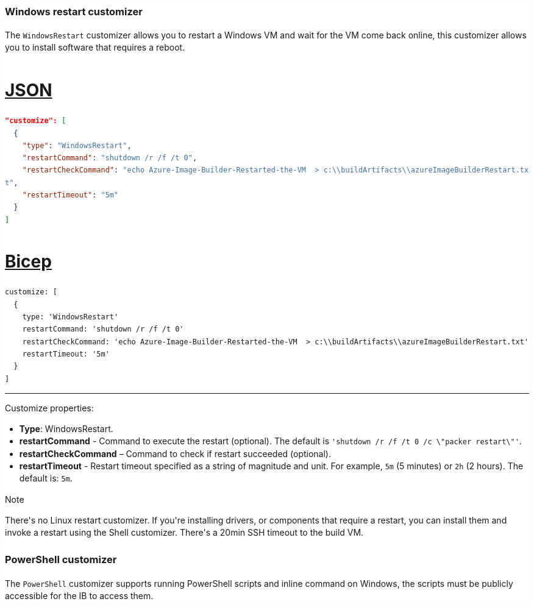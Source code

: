 ### Windows restart customizer

The `WindowsRestart` customizer allows you to restart a Windows VM and wait for the VM come back online, this customizer allows you to install software that requires a reboot.

# [JSON](#tab/json)

```json
"customize": [
  {
    "type": "WindowsRestart",
    "restartCommand": "shutdown /r /f /t 0",
    "restartCheckCommand": "echo Azure-Image-Builder-Restarted-the-VM  > c:\\buildArtifacts\\azureImageBuilderRestart.txt",
    "restartTimeout": "5m"
  }
]
```

# [Bicep](#tab/bicep)

```bicep
customize: [
  {
    type: 'WindowsRestart'
    restartCommand: 'shutdown /r /f /t 0'
    restartCheckCommand: 'echo Azure-Image-Builder-Restarted-the-VM  > c:\\buildArtifacts\\azureImageBuilderRestart.txt'
    restartTimeout: '5m'
  }
]
```

---

Customize properties:

- **Type**: WindowsRestart.
- **restartCommand** - Command to execute the restart (optional). The default is `'shutdown /r /f /t 0 /c \"packer restart\"'`.
- **restartCheckCommand** – Command to check if restart succeeded (optional).
- **restartTimeout** - Restart timeout specified as a string of magnitude and unit. For example, `5m` (5 minutes) or `2h` (2 hours). The default is: `5m`.

> [!NOTE]
> There's no Linux restart customizer. If you're installing drivers, or components that require a restart, you can install them and invoke a restart using the Shell customizer. There's a 20min SSH timeout to the build VM.

### PowerShell customizer

The `PowerShell` customizer supports running PowerShell scripts and inline command on Windows, the scripts must be publicly accessible for the IB to access them.
